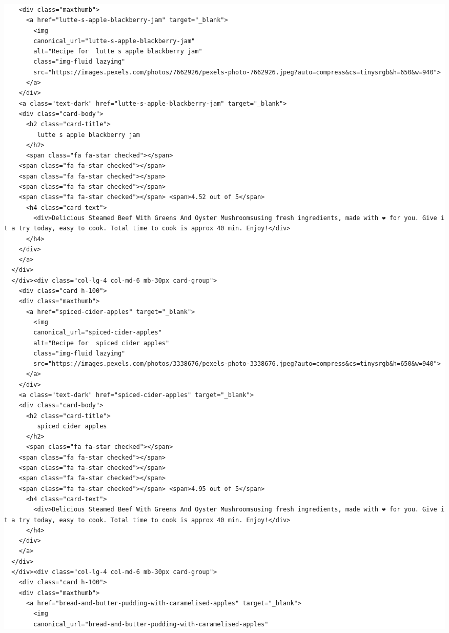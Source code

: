        <div class="maxthumb">
          <a href="lutte-s-apple-blackberry-jam" target="_blank">
            <img
            canonical_url="lutte-s-apple-blackberry-jam"
            alt="Recipe for  lutte s apple blackberry jam"
            class="img-fluid lazyimg"
            src="https://images.pexels.com/photos/7662926/pexels-photo-7662926.jpeg?auto=compress&cs=tinysrgb&h=650&w=940">
          </a>
        </div>
        <a class="text-dark" href="lutte-s-apple-blackberry-jam" target="_blank">
        <div class="card-body">
          <h2 class="card-title">
             lutte s apple blackberry jam
          </h2>
          <span class="fa fa-star checked"></span>
        <span class="fa fa-star checked"></span>
        <span class="fa fa-star checked"></span>
        <span class="fa fa-star checked"></span>
        <span class="fa fa-star checked"></span> <span>4.52 out of 5</span>
          <h4 class="card-text">
            <div>Delicious Steamed Beef With Greens And Oyster Mushroomsusing fresh ingredients, made with ❤️ for you. Give it a try today, easy to cook. Total time to cook is approx 40 min. Enjoy!</div>
          </h4>
        </div>
        </a>
      </div>
      </div><div class="col-lg-4 col-md-6 mb-30px card-group">
        <div class="card h-100">
        <div class="maxthumb">
          <a href="spiced-cider-apples" target="_blank">
            <img
            canonical_url="spiced-cider-apples"
            alt="Recipe for  spiced cider apples"
            class="img-fluid lazyimg"
            src="https://images.pexels.com/photos/3338676/pexels-photo-3338676.jpeg?auto=compress&cs=tinysrgb&h=650&w=940">
          </a>
        </div>
        <a class="text-dark" href="spiced-cider-apples" target="_blank">
        <div class="card-body">
          <h2 class="card-title">
             spiced cider apples
          </h2>
          <span class="fa fa-star checked"></span>
        <span class="fa fa-star checked"></span>
        <span class="fa fa-star checked"></span>
        <span class="fa fa-star checked"></span>
        <span class="fa fa-star checked"></span> <span>4.95 out of 5</span>
          <h4 class="card-text">
            <div>Delicious Steamed Beef With Greens And Oyster Mushroomsusing fresh ingredients, made with ❤️ for you. Give it a try today, easy to cook. Total time to cook is approx 40 min. Enjoy!</div>
          </h4>
        </div>
        </a>
      </div>
      </div><div class="col-lg-4 col-md-6 mb-30px card-group">
        <div class="card h-100">
        <div class="maxthumb">
          <a href="bread-and-butter-pudding-with-caramelised-apples" target="_blank">
            <img
            canonical_url="bread-and-butter-pudding-with-caramelised-apples"